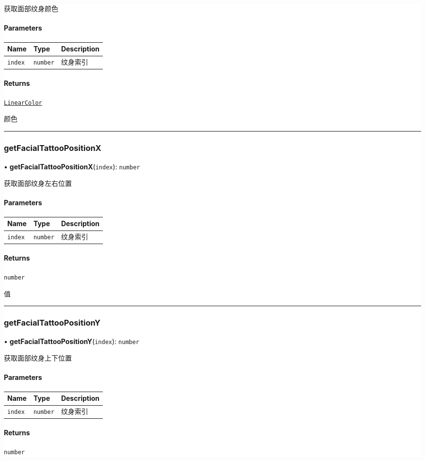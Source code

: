 获取面部纹身颜色


#### Parameters

| Name | Type | Description |
| :------ | :------ | :------ |
| `index` | `number` | 纹身索引 |

#### Returns

[`LinearColor`](../classes/Type.LinearColor.md)

颜色

___

### getFacialTattooPositionX <Score text="getFacialTattooPositionX" /> 

• **getFacialTattooPositionX**(`index`): `number` <Badge type="tip" text="other" />

获取面部纹身左右位置


#### Parameters

| Name | Type | Description |
| :------ | :------ | :------ |
| `index` | `number` | 纹身索引 |

#### Returns

`number`

值

___

### getFacialTattooPositionY <Score text="getFacialTattooPositionY" /> 

• **getFacialTattooPositionY**(`index`): `number` <Badge type="tip" text="other" />

获取面部纹身上下位置


#### Parameters

| Name | Type | Description |
| :------ | :------ | :------ |
| `index` | `number` | 纹身索引 |

#### Returns

`number`
